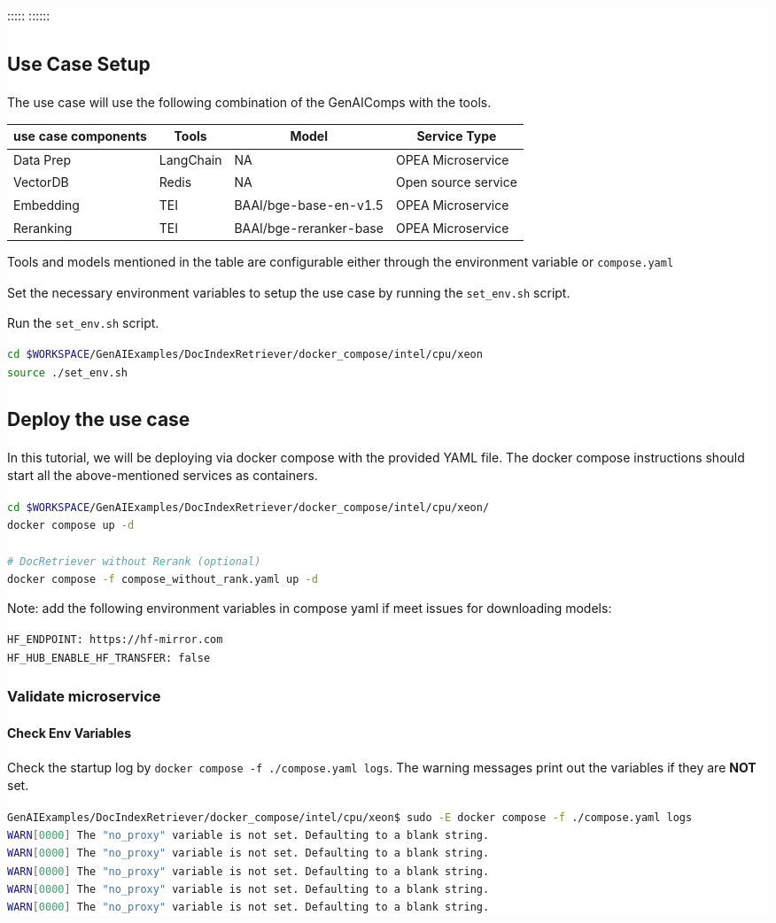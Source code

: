:::::
::::::

## Use Case Setup

The use case will use the following combination of the GenAIComps with the tools.

|use case components | Tools |   Model     | Service Type |
|----------------     |--------------|-----------------------------|-------|
|Data Prep            |  LangChain   | NA                       | OPEA Microservice |
|VectorDB             |  Redis       | NA                       | Open source service |
|Embedding            |   TEI        | BAAI/bge-base-en-v1.5    | OPEA Microservice |
|Reranking            |   TEI        | BAAI/bge-reranker-base   | OPEA Microservice |

Tools and models mentioned in the table are configurable either through the environment variable or `compose.yaml`

Set the necessary environment variables to setup the use case by running the `set_env.sh` script.

Run the `set_env.sh` script.
```bash
cd $WORKSPACE/GenAIExamples/DocIndexRetriever/docker_compose/intel/cpu/xeon
source ./set_env.sh
```

## Deploy the use case

In this tutorial, we will be deploying via docker compose with the provided YAML file. The docker compose instructions should start all the above-mentioned services as containers.

```bash
cd $WORKSPACE/GenAIExamples/DocIndexRetriever/docker_compose/intel/cpu/xeon/
docker compose up -d

# DocRetriever without Rerank (optional)
docker compose -f compose_without_rank.yaml up -d
```

Note: add the following environment variables in compose yaml if meet issues for downloading models:
```bash
HF_ENDPOINT: https://hf-mirror.com
HF_HUB_ENABLE_HF_TRANSFER: false
```

### Validate microservice

#### Check Env Variables

Check the startup log by `docker compose -f ./compose.yaml logs`.
The warning messages print out the variables if they are **NOT** set.

```bash
GenAIExamples/DocIndexRetriever/docker_compose/intel/cpu/xeon$ sudo -E docker compose -f ./compose.yaml logs
WARN[0000] The "no_proxy" variable is not set. Defaulting to a blank string. 
WARN[0000] The "no_proxy" variable is not set. Defaulting to a blank string. 
WARN[0000] The "no_proxy" variable is not set. Defaulting to a blank string. 
WARN[0000] The "no_proxy" variable is not set. Defaulting to a blank string. 
WARN[0000] The "no_proxy" variable is not set. Defaulting to a blank string.
```
